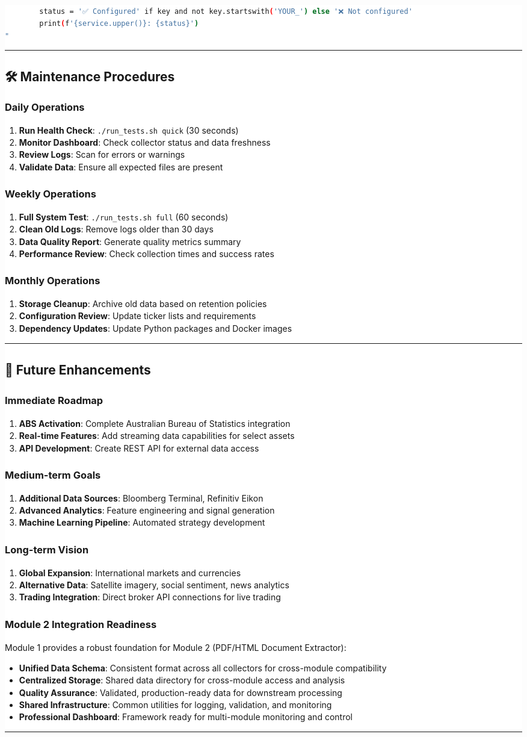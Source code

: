 ```bash
        status = '✅ Configured' if key and not key.startswith('YOUR_') else '❌ Not configured'
        print(f'{service.upper()}: {status}')
"
```

---

## 🛠️ **Maintenance Procedures**

### **Daily Operations**
1. **Run Health Check**: `./run_tests.sh quick` (30 seconds)
2. **Monitor Dashboard**: Check collector status and data freshness
3. **Review Logs**: Scan for errors or warnings
4. **Validate Data**: Ensure all expected files are present

### **Weekly Operations**
1. **Full System Test**: `./run_tests.sh full` (60 seconds)
2. **Clean Old Logs**: Remove logs older than 30 days
3. **Data Quality Report**: Generate quality metrics summary
4. **Performance Review**: Check collection times and success rates

### **Monthly Operations**
1. **Storage Cleanup**: Archive old data based on retention policies
2. **Configuration Review**: Update ticker lists and requirements
3. **Dependency Updates**: Update Python packages and Docker images

---

## 🚀 **Future Enhancements**

### **Immediate Roadmap**
1. **ABS Activation**: Complete Australian Bureau of Statistics integration
2. **Real-time Features**: Add streaming data capabilities for select assets
3. **API Development**: Create REST API for external data access

### **Medium-term Goals**
1. **Additional Data Sources**: Bloomberg Terminal, Refinitiv Eikon
2. **Advanced Analytics**: Feature engineering and signal generation
3. **Machine Learning Pipeline**: Automated strategy development

### **Long-term Vision**
1. **Global Expansion**: International markets and currencies
2. **Alternative Data**: Satellite imagery, social sentiment, news analytics
3. **Trading Integration**: Direct broker API connections for live trading

### **Module 2 Integration Readiness**
Module 1 provides a robust foundation for Module 2 (PDF/HTML Document Extractor):
- **Unified Data Schema**: Consistent format across all collectors for cross-module compatibility
- **Centralized Storage**: Shared data directory for cross-module access and analysis
- **Quality Assurance**: Validated, production-ready data for downstream processing
- **Shared Infrastructure**: Common utilities for logging, validation, and monitoring
- **Professional Dashboard**: Framework ready for multi-module monitoring and control

---
